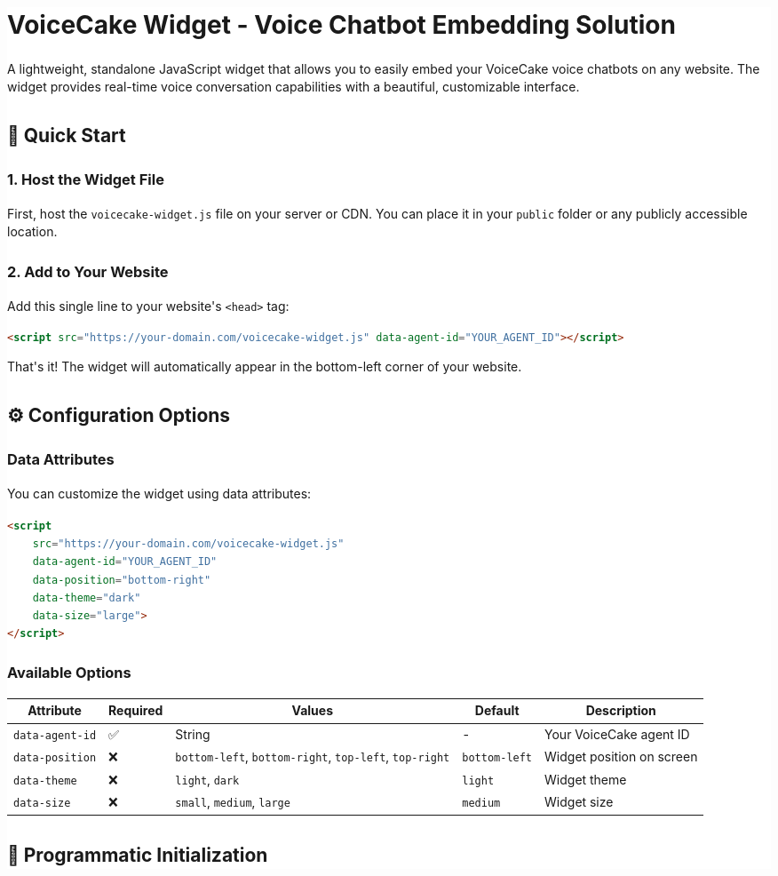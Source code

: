 # VoiceCake Widget - Voice Chatbot Embedding Solution

A lightweight, standalone JavaScript widget that allows you to easily embed your VoiceCake voice chatbots on any website. The widget provides real-time voice conversation capabilities with a beautiful, customizable interface.

## 🚀 Quick Start

### 1. Host the Widget File

First, host the `voicecake-widget.js` file on your server or CDN. You can place it in your `public` folder or any publicly accessible location.

### 2. Add to Your Website

Add this single line to your website's `<head>` tag:

```html
<script src="https://your-domain.com/voicecake-widget.js" data-agent-id="YOUR_AGENT_ID"></script>
```

That's it! The widget will automatically appear in the bottom-left corner of your website.

## ⚙️ Configuration Options

### Data Attributes

You can customize the widget using data attributes:

```html
<script 
    src="https://your-domain.com/voicecake-widget.js" 
    data-agent-id="YOUR_AGENT_ID"
    data-position="bottom-right"
    data-theme="dark"
    data-size="large">
</script>
```

### Available Options

| Attribute | Required | Values | Default | Description |
|-----------|----------|--------|---------|-------------|
| `data-agent-id` | ✅ | String | - | Your VoiceCake agent ID |
| `data-position` | ❌ | `bottom-left`, `bottom-right`, `top-left`, `top-right` | `bottom-left` | Widget position on screen |
| `data-theme` | ❌ | `light`, `dark` | `light` | Widget theme |
| `data-size` | ❌ | `small`, `medium`, `large` | `medium` | Widget size |

## 🔧 Programmatic Initialization
